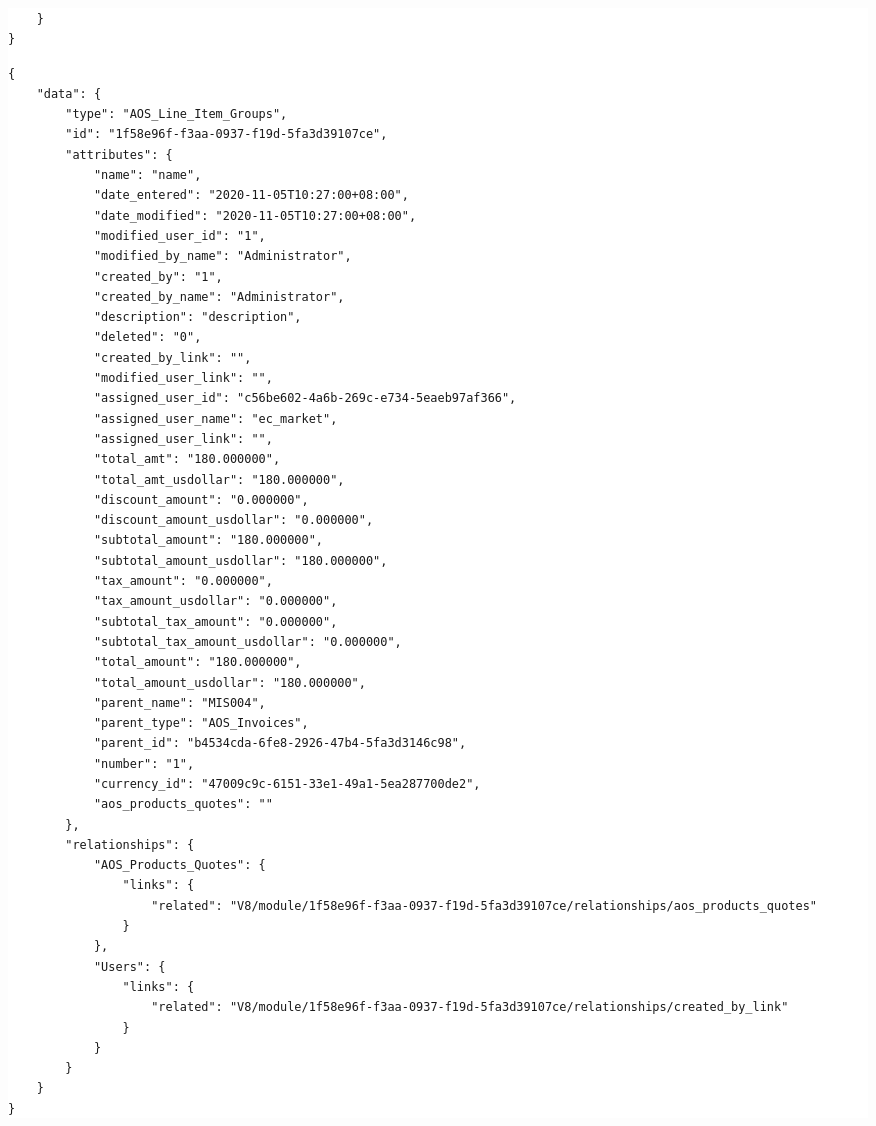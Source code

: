 ```json--request
    }
}
```

```json--response
{
    "data": {
        "type": "AOS_Line_Item_Groups",
        "id": "1f58e96f-f3aa-0937-f19d-5fa3d39107ce",
        "attributes": {
            "name": "name",
            "date_entered": "2020-11-05T10:27:00+08:00",
            "date_modified": "2020-11-05T10:27:00+08:00",
            "modified_user_id": "1",
            "modified_by_name": "Administrator",
            "created_by": "1",
            "created_by_name": "Administrator",
            "description": "description",
            "deleted": "0",
            "created_by_link": "",
            "modified_user_link": "",
            "assigned_user_id": "c56be602-4a6b-269c-e734-5eaeb97af366",
            "assigned_user_name": "ec_market",
            "assigned_user_link": "",
            "total_amt": "180.000000",
            "total_amt_usdollar": "180.000000",
            "discount_amount": "0.000000",
            "discount_amount_usdollar": "0.000000",
            "subtotal_amount": "180.000000",
            "subtotal_amount_usdollar": "180.000000",
            "tax_amount": "0.000000",
            "tax_amount_usdollar": "0.000000",
            "subtotal_tax_amount": "0.000000",
            "subtotal_tax_amount_usdollar": "0.000000",
            "total_amount": "180.000000",
            "total_amount_usdollar": "180.000000",
            "parent_name": "MIS004",
            "parent_type": "AOS_Invoices",
            "parent_id": "b4534cda-6fe8-2926-47b4-5fa3d3146c98",
            "number": "1",
            "currency_id": "47009c9c-6151-33e1-49a1-5ea287700de2",
            "aos_products_quotes": ""
        },
        "relationships": {
            "AOS_Products_Quotes": {
                "links": {
                    "related": "V8/module/1f58e96f-f3aa-0937-f19d-5fa3d39107ce/relationships/aos_products_quotes"
                }
            },
            "Users": {
                "links": {
                    "related": "V8/module/1f58e96f-f3aa-0937-f19d-5fa3d39107ce/relationships/created_by_link"
                }
            }
        }
    }
}
```
